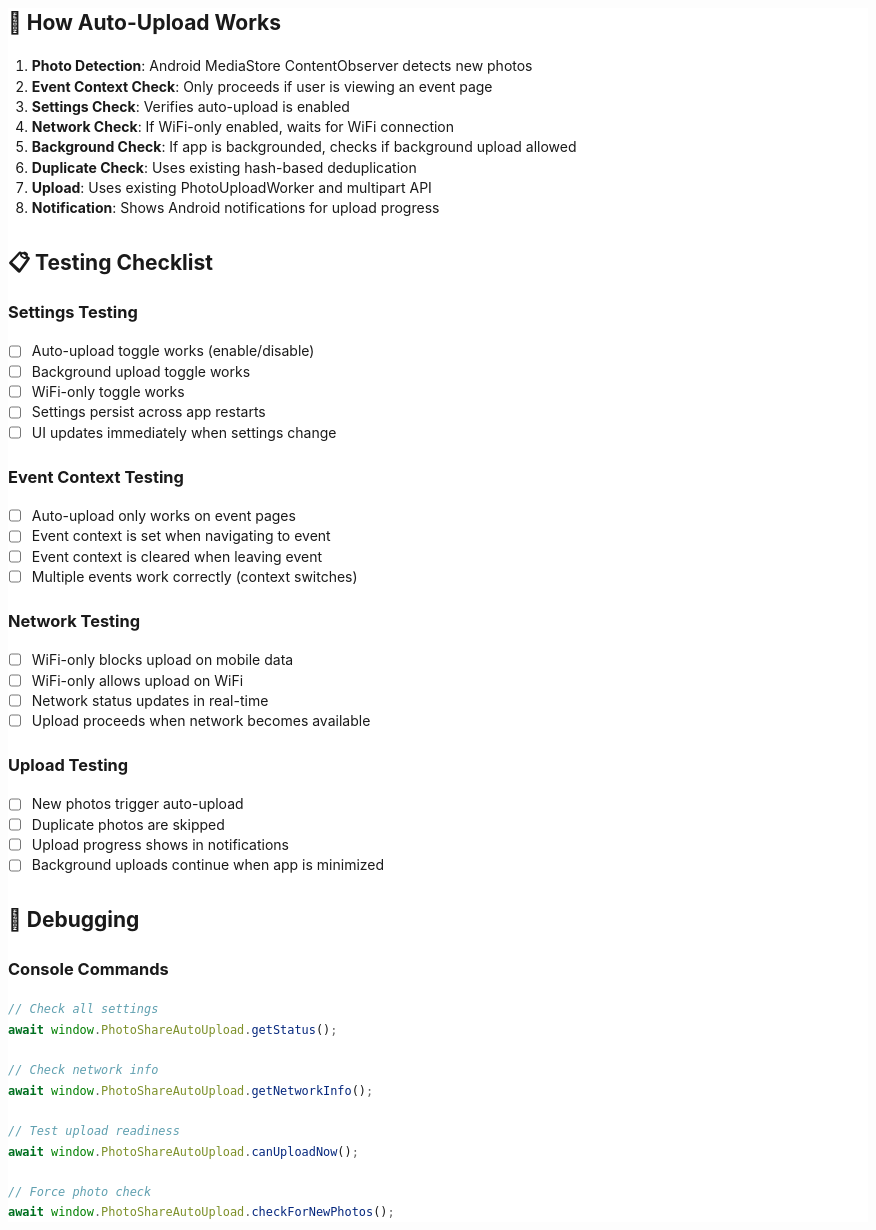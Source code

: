 ## 🔄 How Auto-Upload Works

1. **Photo Detection**: Android MediaStore ContentObserver detects new photos
2. **Event Context Check**: Only proceeds if user is viewing an event page  
3. **Settings Check**: Verifies auto-upload is enabled
4. **Network Check**: If WiFi-only enabled, waits for WiFi connection
5. **Background Check**: If app is backgrounded, checks if background upload allowed
6. **Duplicate Check**: Uses existing hash-based deduplication
7. **Upload**: Uses existing PhotoUploadWorker and multipart API
8. **Notification**: Shows Android notifications for upload progress

## 📋 Testing Checklist

### Settings Testing
- [ ] Auto-upload toggle works (enable/disable)
- [ ] Background upload toggle works
- [ ] WiFi-only toggle works  
- [ ] Settings persist across app restarts
- [ ] UI updates immediately when settings change

### Event Context Testing  
- [ ] Auto-upload only works on event pages
- [ ] Event context is set when navigating to event
- [ ] Event context is cleared when leaving event
- [ ] Multiple events work correctly (context switches)

### Network Testing
- [ ] WiFi-only blocks upload on mobile data
- [ ] WiFi-only allows upload on WiFi
- [ ] Network status updates in real-time
- [ ] Upload proceeds when network becomes available

### Upload Testing
- [ ] New photos trigger auto-upload
- [ ] Duplicate photos are skipped
- [ ] Upload progress shows in notifications
- [ ] Background uploads continue when app is minimized

## 🐛 Debugging

### Console Commands
```javascript
// Check all settings
await window.PhotoShareAutoUpload.getStatus();

// Check network info
await window.PhotoShareAutoUpload.getNetworkInfo();

// Test upload readiness
await window.PhotoShareAutoUpload.canUploadNow();

// Force photo check
await window.PhotoShareAutoUpload.checkForNewPhotos();
```
